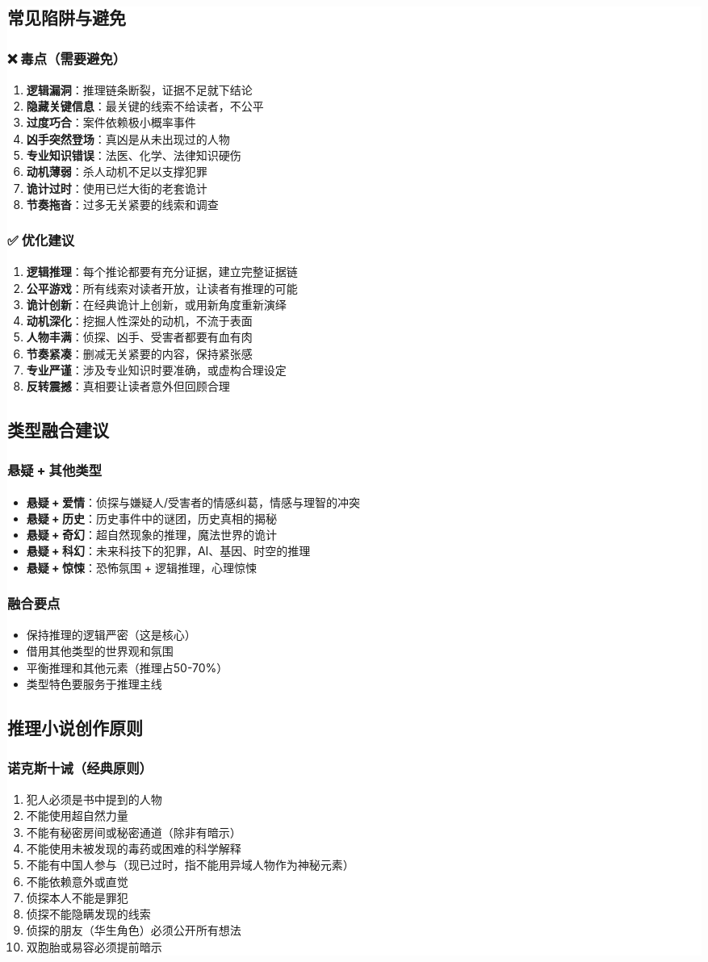 ## 常见陷阱与避免

### ❌ 毒点（需要避免）

1. **逻辑漏洞**：推理链条断裂，证据不足就下结论
2. **隐藏关键信息**：最关键的线索不给读者，不公平
3. **过度巧合**：案件依赖极小概率事件
4. **凶手突然登场**：真凶是从未出现过的人物
5. **专业知识错误**：法医、化学、法律知识硬伤
6. **动机薄弱**：杀人动机不足以支撑犯罪
7. **诡计过时**：使用已烂大街的老套诡计
8. **节奏拖沓**：过多无关紧要的线索和调查

### ✅ 优化建议

1. **逻辑推理**：每个推论都要有充分证据，建立完整证据链
2. **公平游戏**：所有线索对读者开放，让读者有推理的可能
3. **诡计创新**：在经典诡计上创新，或用新角度重新演绎
4. **动机深化**：挖掘人性深处的动机，不流于表面
5. **人物丰满**：侦探、凶手、受害者都要有血有肉
6. **节奏紧凑**：删减无关紧要的内容，保持紧张感
7. **专业严谨**：涉及专业知识时要准确，或虚构合理设定
8. **反转震撼**：真相要让读者意外但回顾合理

## 类型融合建议

### 悬疑 + 其他类型

- **悬疑 + 爱情**：侦探与嫌疑人/受害者的情感纠葛，情感与理智的冲突
- **悬疑 + 历史**：历史事件中的谜团，历史真相的揭秘
- **悬疑 + 奇幻**：超自然现象的推理，魔法世界的诡计
- **悬疑 + 科幻**：未来科技下的犯罪，AI、基因、时空的推理
- **悬疑 + 惊悚**：恐怖氛围 + 逻辑推理，心理惊悚

### 融合要点

- 保持推理的逻辑严密（这是核心）
- 借用其他类型的世界观和氛围
- 平衡推理和其他元素（推理占50-70%）
- 类型特色要服务于推理主线

## 推理小说创作原则

### 诺克斯十诫（经典原则）

1. 犯人必须是书中提到的人物
2. 不能使用超自然力量
3. 不能有秘密房间或秘密通道（除非有暗示）
4. 不能使用未被发现的毒药或困难的科学解释
5. 不能有中国人参与（现已过时，指不能用异域人物作为神秘元素）
6. 不能依赖意外或直觉
7. 侦探本人不能是罪犯
8. 侦探不能隐瞒发现的线索
9. 侦探的朋友（华生角色）必须公开所有想法
10. 双胞胎或易容必须提前暗示
